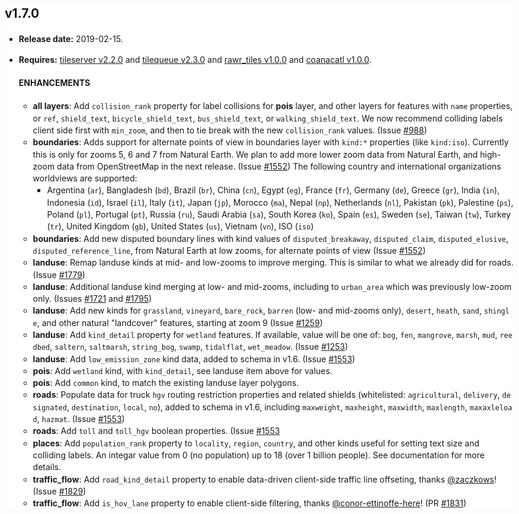 
v1.7.0
------
* **Release date:** 2019-02-15.
* **Requires:** [tileserver v2.2.0](https://github.com/tilezen/tileserver/releases/tag/v2.2.0) and [tilequeue v2.3.0](https://github.com/tilezen/tilequeue/releases/tag/v2.3.0) and [rawr_tiles v1.0.0](https://github.com/tilezen/raw_tiles/releases/tag/v1.0.0) and [coanacatl v1.0.0](https://github.com/tilezen/coanacatl/releases/tag/v1.0.0).

  #### ENHANCEMENTS

  * **all layers**: Add `collision_rank` property for label collisions for **pois** layer, and other layers for features with `name` properties, or `ref`, `shield_text`, `bicycle_shield_text`, `bus_shield_text`, or `walking_shield_text`. We now recommend colliding labels client side first with `min_zoom`, and then to tie break with the new `collision_rank` values. (Issue [#988](https://github.com/tilezen/vector-datasource/issues/988))
  * **boundaries**: Adds support for alternate points of view in boundaries layer with `kind:*` properties (like `kind:iso`). Currently this is only for zooms 5, 6 and 7 from Natural Earth. We plan to add more lower zoom data from Natural Earth, and high-zoom data from OpenStreetMap in the next release. (Issue [#1552](https://github.com/tilezen/vector-datasource/issues/1552)) The following country and international organizations worldviews are supported:
    * Argentina (`ar`), Bangladesh (`bd`), Brazil (`br`), China (`cn`), Egypt (`eg`), France (`fr`), Germany (`de`), Greece (`gr`), India (`in`), Indonesia (`id`), Israel (`il`), Italy (`it`), Japan (`jp`), Morocco (`ma`), Nepal (`np`), Netherlands (`nl`), Pakistan (`pk`), Palestine (`ps`), Poland (`pl`), Portugal (`pt`), Russia (`ru`), Saudi Arabia (`sa`), South Korea (`ko`), Spain (`es`), Sweden (`se`), Taiwan (`tw`), Turkey (`tr`), United Kingdom (`gb`), United States (`us`), Vietnam (`vn`), ISO (`iso`)
  * **boundaries**: Add new disputed boundary lines with kind values of `disputed_breakaway`, `disputed_claim`, `disputed_elusive`, `disputed_reference_line`, from Natural Earth at low zooms, for alternate points of view (Issue [#1552](https://github.com/tilezen/vector-datasource/issues/1552))
  * **landuse**: Remap landuse kinds at mid- and low-zooms to improve merging. This is similar to what we already did for roads. (Issue [#1779](https://github.com/tilezen/vector-datasource/issues/1779))
  * **landuse**: Additional landuse kind merging at low- and mid-zooms, including to `urban_area` which was previously low-zoom only. (Issues [#1721](https://github.com/tilezen/vector-datasource/issues/1721) and [#1795](https://github.com/tilezen/vector-datasource/issues/1795))
  * **landuse**: Add new kinds for `grassland`, `vineyard`, `bare_rock`, `barren` (low- and mid-zooms only), `desert`, `heath`, `sand`, `shingle`, and other natural "landcover" features, starting at zoom 9 (Issue [#1259](https://github.com/tilezen/vector-datasource/issues/1259))
  * **landuse**: Add `kind_detail` property for `wetland` features. If available, value will be one of: `bog`, `fen`, `mangrove`, `marsh`, `mud`, `reedbed`, `saltern`, `saltmarsh`, `string_bog`, `swamp`, `tidalflat`, `wet_meadow`. (Issue [#1253](https://github.com/tilezen/vector-datasource/issues/1253))
  * **landuse**: Add `low_emission_zone` kind data, added to schema in v1.6. (Issue [#1553](https://github.com/tilezen/vector-datasource/issues/1553))
  * **pois**: Add `wetland` kind, with `kind_detail`, see landuse item above for values.
  * **pois**: Add `common` kind, to match the existing landuse layer polygons.
  * **roads**: Populate data for truck `hgv` routing restriction properties and related shields (whitelisted: `agricultural`, `delivery`, `designated`, `destination`, `local`, `no`), added to schema in v1.6, including `maxweight`, `maxheight`, `maxwidth`, `maxlength`, `maxaxleload`, `hazmat`. (Issue [#1553](https://github.com/tilezen/vector-datasource/issues/1553))
  * **roads**: Add `toll` and `toll_hgv` boolean properties. (Issue [#1553](https://github.com/tilezen/vector-datasource/issues/1553)
  * **places**: Add `population_rank` property to `locality`, `region`, `country`, and other kinds useful for setting text size and colliding labels. An integar value from 0 (no population) up to 18 (over 1 billion people). See documentation for more details.
  * **traffic_flow**: Add `road_kind_detail` property to enable data-driven client-side traffic line offseting, thanks [@zaczkows](https://github.com/zaczkows)! (Issue [#1829](https://github.com/tilezen/vector-datasource/issues/1829))
  * **traffic_flow**: Add `is_hov_lane` property to enable client-side filtering, thanks [@conor-ettinoffe-here](https://github.com/conor-ettinoffe-here)! (PR [#1831](https://github.com/tilezen/vector-datasource/issues/1831))